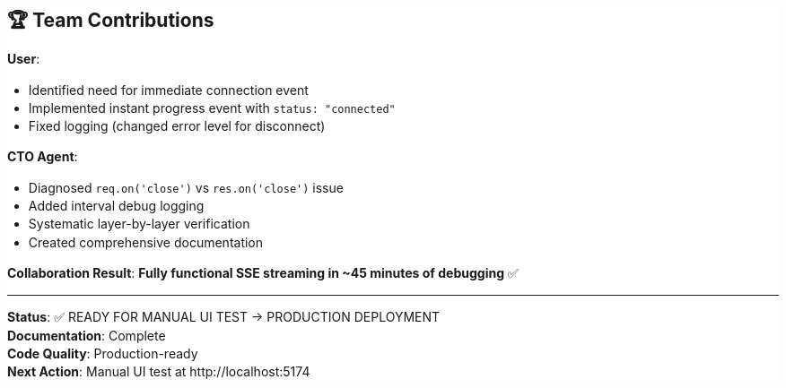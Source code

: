 
## 🏆 Team Contributions

**User**:
- Identified need for immediate connection event
- Implemented instant progress event with `status: "connected"`
- Fixed logging (changed error level for disconnect)

**CTO Agent**:
- Diagnosed `req.on('close')` vs `res.on('close')` issue
- Added interval debug logging
- Systematic layer-by-layer verification
- Created comprehensive documentation

**Collaboration Result**: **Fully functional SSE streaming in ~45 minutes of debugging** ✅

---

**Status**: ✅ READY FOR MANUAL UI TEST → PRODUCTION DEPLOYMENT  
**Documentation**: Complete  
**Code Quality**: Production-ready  
**Next Action**: Manual UI test at http://localhost:5174

